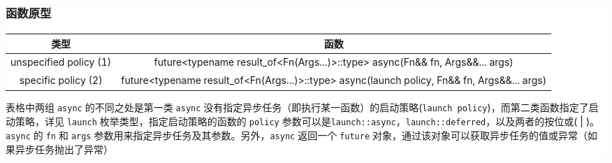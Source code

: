 ### 函数原型
|类型   | 函数  |
|  :----:  | :----:  |
|unspecified policy (1) | future<typename result_of<Fn(Args...)>::type> async(Fn&& fn, Args&&... args) |
|specific policy (2) | future<typename result_of<Fn(Args...)>::type> async(launch policy, Fn&& fn, Args&&... args) |

表格中两组 `async` 的不同之处是第一类 `async` 没有指定异步任务（即执行某一函数）的启动策略(`launch policy`)，而第二类函数指定了启动策略，详见 `launch` 枚举类型，指定启动策略的函数的 `policy` 参数可以是`launch::async`，`launch::deferred`，以及两者的按位或( | )。
`async` 的 `fn` 和 `args` 参数用来指定异步任务及其参数。另外，`async` 返回一个 `future` 对象，通过该对象可以获取异步任务的值或异常（如果异步任务抛出了异常）
















